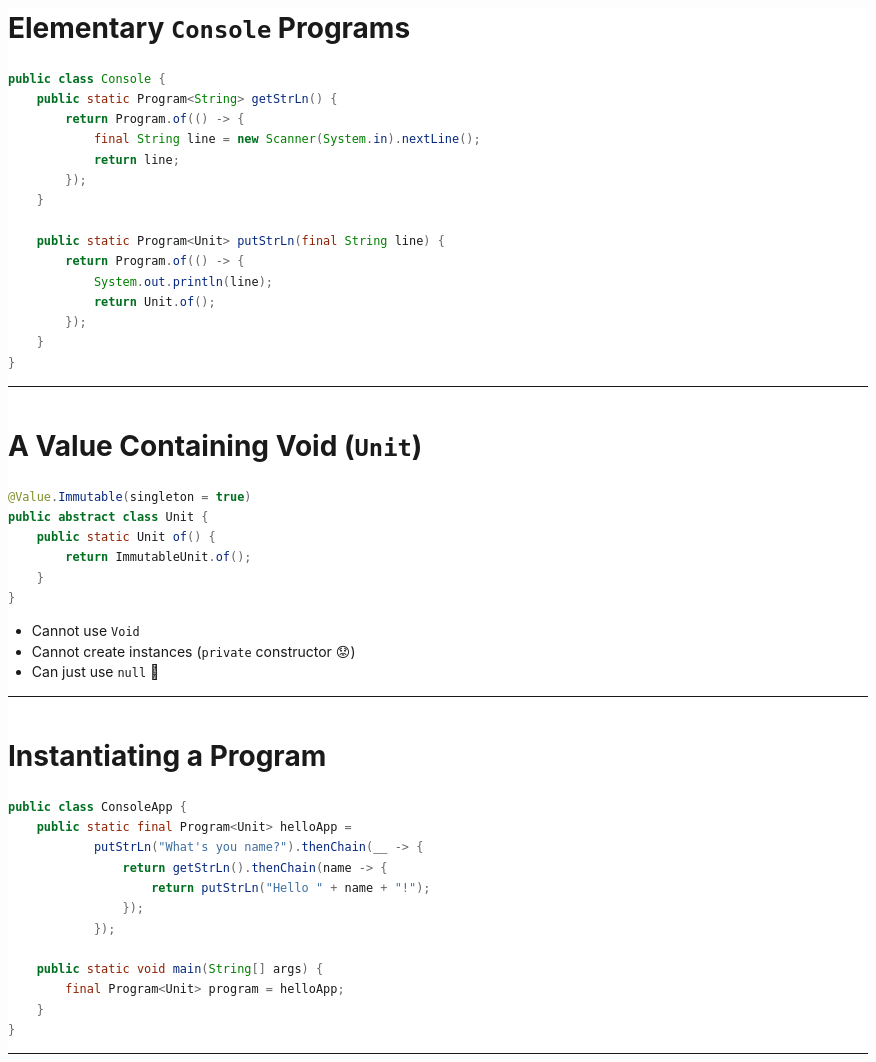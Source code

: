 
# Elementary `Console` Programs

```java
public class Console {
    public static Program<String> getStrLn() {
        return Program.of(() -> {
            final String line = new Scanner(System.in).nextLine();
            return line;
        });
    }

    public static Program<Unit> putStrLn(final String line) {
        return Program.of(() -> {
            System.out.println(line);
            return Unit.of();
        });
    }
}
```

---

# A Value Containing Void (`Unit`)

```java
@Value.Immutable(singleton = true)
public abstract class Unit {
    public static Unit of() {
        return ImmutableUnit.of();
    }
}
```

* Cannot use `Void`
* Cannot create instances (`private` constructor :worried:)
* Can just use `null` :imp:

---

# Instantiating a Program

```java
public class ConsoleApp {
    public static final Program<Unit> helloApp =
            putStrLn("What's you name?").thenChain(__ -> {
                return getStrLn().thenChain(name -> {
                    return putStrLn("Hello " + name + "!");
                });
            });
    
    public static void main(String[] args) {
        final Program<Unit> program = helloApp;
    }
}
```

---